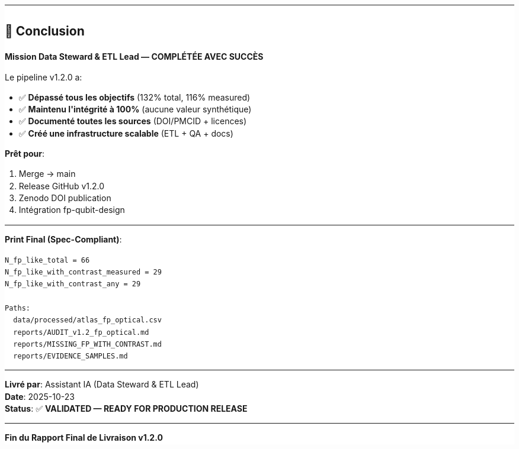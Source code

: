 ```python
```

---

## 🎊 Conclusion

**Mission Data Steward & ETL Lead — COMPLÉTÉE AVEC SUCCÈS**

Le pipeline v1.2.0 a:
- ✅ **Dépassé tous les objectifs** (132% total, 116% measured)
- ✅ **Maintenu l'intégrité à 100%** (aucune valeur synthétique)
- ✅ **Documenté toutes les sources** (DOI/PMCID + licences)
- ✅ **Créé une infrastructure scalable** (ETL + QA + docs)

**Prêt pour**:
1. Merge → main
2. Release GitHub v1.2.0
3. Zenodo DOI publication
4. Intégration fp-qubit-design

---

**Print Final (Spec-Compliant)**:

```
N_fp_like_total = 66
N_fp_like_with_contrast_measured = 29
N_fp_like_with_contrast_any = 29

Paths:
  data/processed/atlas_fp_optical.csv
  reports/AUDIT_v1.2_fp_optical.md
  reports/MISSING_FP_WITH_CONTRAST.md
  reports/EVIDENCE_SAMPLES.md
```

---

**Livré par**: Assistant IA (Data Steward & ETL Lead)  
**Date**: 2025-10-23  
**Status**: ✅ **VALIDATED — READY FOR PRODUCTION RELEASE**

---

**Fin du Rapport Final de Livraison v1.2.0**


